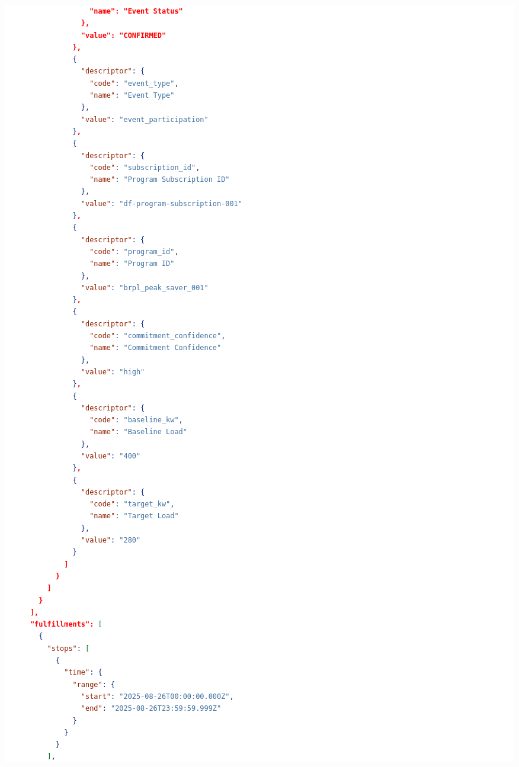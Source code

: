 ```json
                    "name": "Event Status"
                  },
                  "value": "CONFIRMED"
                },
                {
                  "descriptor": {
                    "code": "event_type",
                    "name": "Event Type"
                  },
                  "value": "event_participation"
                },
                {
                  "descriptor": {
                    "code": "subscription_id",
                    "name": "Program Subscription ID"
                  },
                  "value": "df-program-subscription-001"
                },
                {
                  "descriptor": {
                    "code": "program_id",
                    "name": "Program ID"
                  },
                  "value": "brpl_peak_saver_001"
                },
                {
                  "descriptor": {
                    "code": "commitment_confidence",
                    "name": "Commitment Confidence"
                  },
                  "value": "high"
                },
                {
                  "descriptor": {
                    "code": "baseline_kw",
                    "name": "Baseline Load"
                  },
                  "value": "400"
                },
                {
                  "descriptor": {
                    "code": "target_kw",
                    "name": "Target Load"
                  },
                  "value": "280"
                }
              ]
            }
          ]
        }
      ],
      "fulfillments": [
        {
          "stops": [
            {
              "time": {
                "range": {
                  "start": "2025-08-26T00:00:00.000Z",
                  "end": "2025-08-26T23:59:59.999Z"
                }
              }
            }
          ],
```
